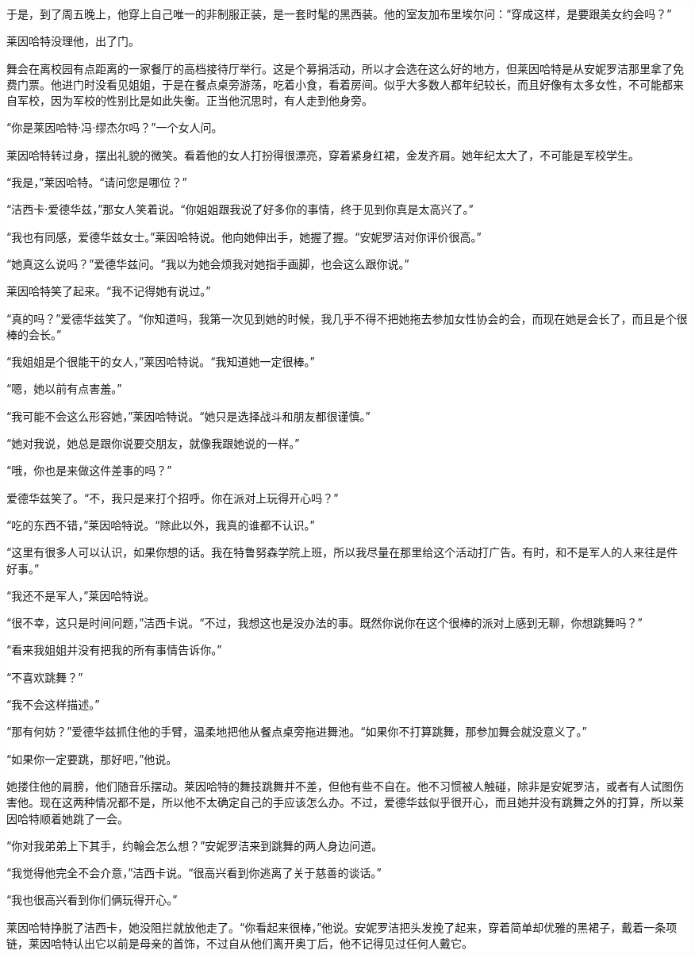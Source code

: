 于是，到了周五晚上，他穿上自己唯一的非制服正装，是一套时髦的黑西装。他的室友加布里埃尔问：“穿成这样，是要跟美女约会吗？”

莱因哈特没理他，出了门。

舞会在离校园有点距离的一家餐厅的高档接待厅举行。这是个募捐活动，所以才会选在这么好的地方，但莱因哈特是从安妮罗洁那里拿了免费门票。他进门时没看见姐姐，于是在餐点桌旁游荡，吃着小食，看着房间。似乎大多数人都年纪较长，而且好像有太多女性，不可能都来自军校，因为军校的性别比是如此失衡。正当他沉思时，有人走到他身旁。

“你是莱因哈特·冯·缪杰尔吗？”一个女人问。

莱因哈特转过身，摆出礼貌的微笑。看着他的女人打扮得很漂亮，穿着紧身红裙，金发齐肩。她年纪太大了，不可能是军校学生。

“我是，”莱因哈特。“请问您是哪位？”

“洁西卡·爱德华兹，”那女人笑着说。“你姐姐跟我说了好多你的事情，终于见到你真是太高兴了。”

“我也有同感，爱德华兹女士。”莱因哈特说。他向她伸出手，她握了握。“安妮罗洁对你评价很高。”

“她真这么说吗？”爱德华兹问。“我以为她会烦我对她指手画脚，也会这么跟你说。”

莱因哈特笑了起来。“我不记得她有说过。”

“真的吗？”爱德华兹笑了。“你知道吗，我第一次见到她的时候，我几乎不得不把她拖去参加女性协会的会，而现在她是会长了，而且是个很棒的会长。”

“我姐姐是个很能干的女人，”莱因哈特说。“我知道她一定很棒。”

“嗯，她以前有点害羞。”

“我可能不会这么形容她，”莱因哈特说。“她只是选择战斗和朋友都很谨慎。”

“她对我说，她总是跟你说要交朋友，就像我跟她说的一样。”

“哦，你也是来做这件差事的吗？”

爱德华兹笑了。“不，我只是来打个招呼。你在派对上玩得开心吗？”

“吃的东西不错，”莱因哈特说。“除此以外，我真的谁都不认识。”

“这里有很多人可以认识，如果你想的话。我在特鲁努森学院上班，所以我尽量在那里给这个活动打广告。有时，和不是军人的人来往是件好事。”

“我还不是军人，”莱因哈特说。

“很不幸，这只是时间问题，”洁西卡说。“不过，我想这也是没办法的事。既然你说你在这个很棒的派对上感到无聊，你想跳舞吗？”

“看来我姐姐并没有把我的所有事情告诉你。”

“不喜欢跳舞？”

“我不会这样描述。”

“那有何妨？”爱德华兹抓住他的手臂，温柔地把他从餐点桌旁拖进舞池。“如果你不打算跳舞，那参加舞会就没意义了。”

“如果你一定要跳，那好吧，”他说。

她搂住他的肩膀，他们随音乐摆动。莱因哈特的舞技跳舞并不差，但他有些不自在。他不习惯被人触碰，除非是安妮罗洁，或者有人试图伤害他。现在这两种情况都不是，所以他不太确定自己的手应该怎么办。不过，爱德华兹似乎很开心，而且她并没有跳舞之外的打算，所以莱因哈特顺着她跳了一会。

“你对我弟弟上下其手，约翰会怎么想？”安妮罗洁来到跳舞的两人身边问道。

“我觉得他完全不会介意，”洁西卡说。“很高兴看到你逃离了关于慈善的谈话。”

“我也很高兴看到你们俩玩得开心。”

莱因哈特挣脱了洁西卡，她没阻拦就放他走了。“你看起来很棒，”他说。安妮罗洁把头发挽了起来，穿着简单却优雅的黑裙子，戴着一条项链，莱因哈特认出它以前是母亲的首饰，不过自从他们离开奥丁后，他不记得见过任何人戴它。
